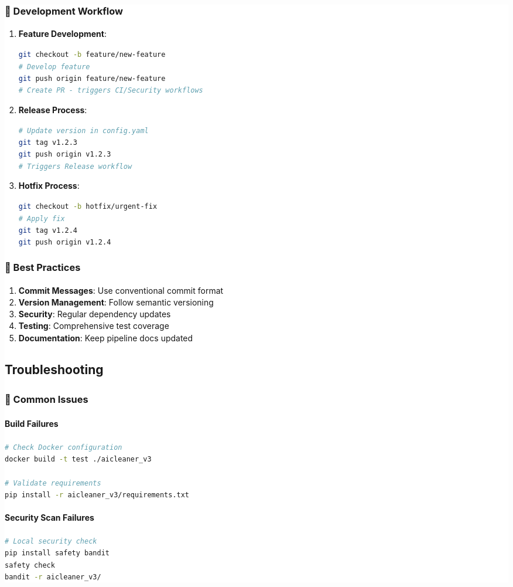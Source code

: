 ### 🔄 Development Workflow

1. **Feature Development**:
   ```bash
   git checkout -b feature/new-feature
   # Develop feature
   git push origin feature/new-feature
   # Create PR - triggers CI/Security workflows
   ```

2. **Release Process**:
   ```bash
   # Update version in config.yaml
   git tag v1.2.3
   git push origin v1.2.3
   # Triggers Release workflow
   ```

3. **Hotfix Process**:
   ```bash
   git checkout -b hotfix/urgent-fix
   # Apply fix
   git tag v1.2.4
   git push origin v1.2.4
   ```

### 🎯 Best Practices

1. **Commit Messages**: Use conventional commit format
2. **Version Management**: Follow semantic versioning
3. **Security**: Regular dependency updates
4. **Testing**: Comprehensive test coverage
5. **Documentation**: Keep pipeline docs updated

## Troubleshooting

### 🔧 Common Issues

#### Build Failures
```bash
# Check Docker configuration
docker build -t test ./aicleaner_v3

# Validate requirements
pip install -r aicleaner_v3/requirements.txt
```

#### Security Scan Failures
```bash
# Local security check
pip install safety bandit
safety check
bandit -r aicleaner_v3/
```
